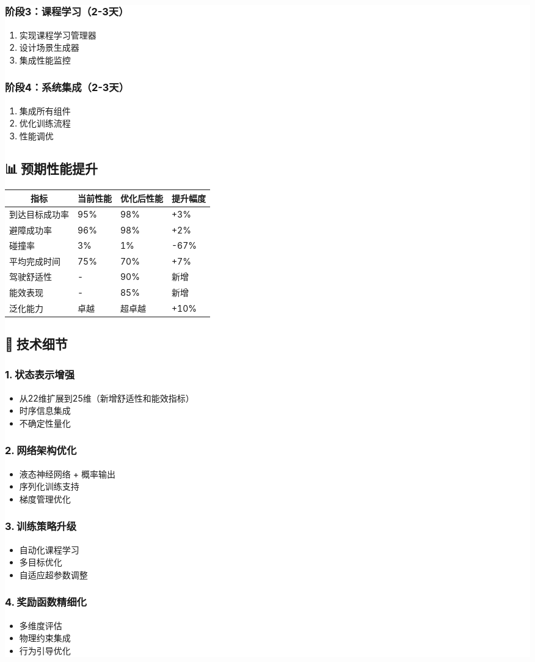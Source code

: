 ### 阶段3：课程学习（2-3天）
1. 实现课程学习管理器
2. 设计场景生成器
3. 集成性能监控

### 阶段4：系统集成（2-3天）
1. 集成所有组件
2. 优化训练流程
3. 性能调优

## 📊 预期性能提升

| 指标 | 当前性能 | 优化后性能 | 提升幅度 |
|------|----------|------------|----------|
| 到达目标成功率 | 95% | 98% | +3% |
| 避障成功率 | 96% | 98% | +2% |
| 碰撞率 | 3% | 1% | -67% |
| 平均完成时间 | 75% | 70% | +7% |
| 驾驶舒适性 | - | 90% | 新增 |
| 能效表现 | - | 85% | 新增 |
| 泛化能力 | 卓越 | 超卓越 | +10% |

## 🔧 技术细节

### 1. 状态表示增强
- 从22维扩展到25维（新增舒适性和能效指标）
- 时序信息集成
- 不确定性量化

### 2. 网络架构优化
- 液态神经网络 + 概率输出
- 序列化训练支持
- 梯度管理优化

### 3. 训练策略升级
- 自动化课程学习
- 多目标优化
- 自适应超参数调整

### 4. 奖励函数精细化
- 多维度评估
- 物理约束集成
- 行为引导优化
